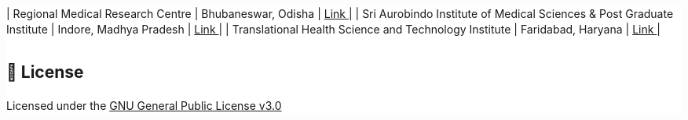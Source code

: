 | Regional Medical Research Centre                                      | Bhubaneswar, Odisha        | <a href="http://www.rmrcbbsr.gov.in/covid_intro.php"> Link </a>                                         |
| Sri Aurobindo Institute of Medical Sciences & Post Graduate Institute | Indore, Madhya Pradesh     | <a href="https://www.saimsonline.com"> Link </a>                                                       |
| Translational Health Science and Technology Institute                 | Faridabad, Haryana         | <a href="https://thsti.res.in/newthsti/"> Link </a>                                                     |


## 📜 License

Licensed under the [GNU General Public License v3.0](https://github.com/animesh-workplace/sars-backend/blob/master/LICENSE)
